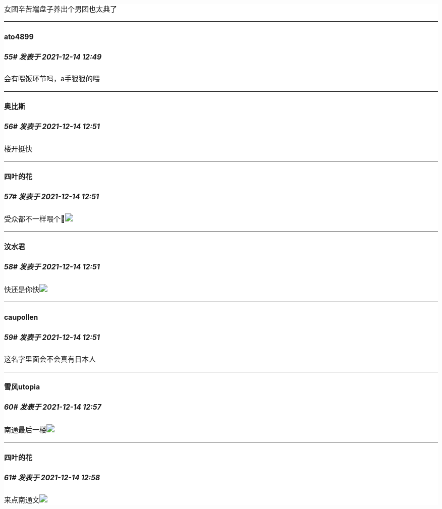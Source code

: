 女团辛苦端盘子养出个男团也太典了

*****

####  ato4899  
##### 55#       发表于 2021-12-14 12:49

会有喂饭环节吗，a手狠狠的喂

*****

####  奥比斯  
##### 56#       发表于 2021-12-14 12:51

楼开挺快

*****

####  四叶的花  
##### 57#       发表于 2021-12-14 12:51

受众都不一样喂个🔨<img src="https://static.saraba1st.com/image/smiley/face2017/067.png" referrerpolicy="no-referrer">

*****

####  汶水君  
##### 58#       发表于 2021-12-14 12:51

快还是你快<img src="https://static.saraba1st.com/image/smiley/face2017/067.png" referrerpolicy="no-referrer">

*****

####  caupollen  
##### 59#       发表于 2021-12-14 12:51

这名字里面会不会真有日本人

*****

####  雪风utopia  
##### 60#       发表于 2021-12-14 12:57

南通最后一楼<img src="https://static.saraba1st.com/image/smiley/face2017/076.png" referrerpolicy="no-referrer">



*****

####  四叶的花  
##### 61#       发表于 2021-12-14 12:58

来点南通文<img src="https://static.saraba1st.com/image/smiley/face2017/076.png" referrerpolicy="no-referrer">
